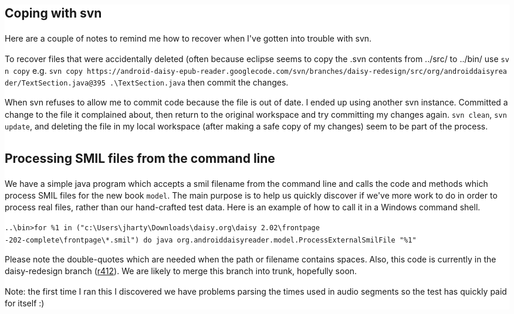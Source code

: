 ## Coping with svn ##
Here are a couple of notes to remind me how to recover when I've gotten into trouble with svn.

To recover files that were accidentally deleted (often because eclipse seems to copy the .svn contents from ../src/ to ../bin/ use `svn copy` e.g. `svn copy https://android-daisy-epub-reader.googlecode.com/svn/branches/daisy-redesign/src/org/androiddaisyreader/TextSection.java@395 .\TextSection.java`
then commit the changes.

When svn refuses to allow me to commit code because the file is out of date. I ended up using another svn instance. Committed a change to the file it complained about, then return to the original workspace and try committing my changes again. `svn clean`, `svn update`, and deleting the file in my local workspace (after making a safe copy of my changes) seem to be part of the process.

## Processing SMIL files from the command line ##
We have a simple java program which accepts a smil filename from the command line and calls the code and methods which process SMIL files for the new book `model`. The main purpose is to help us quickly discover if we've more work to do in order to process real files, rather than our hand-crafted test data. Here is an example of how to call it in a Windows command shell.
```
..\bin>for %1 in ("c:\Users\jharty\Downloads\daisy.org\daisy 2.02\frontpage
-202-complete\frontpage\*.smil") do java org.androiddaisyreader.model.ProcessExternalSmilFile "%1"
```

Please note the double-quotes which are needed when the path or filename contains spaces. Also, this code is currently in the daisy-redesign branch ([r412](https://code.google.com/p/android-daisy-epub-reader/source/detail?r=412)). We are likely to merge this branch into trunk, hopefully soon.

Note: the first time I ran this I discovered we have problems parsing the times used in audio segments so the test has quickly paid for itself :)